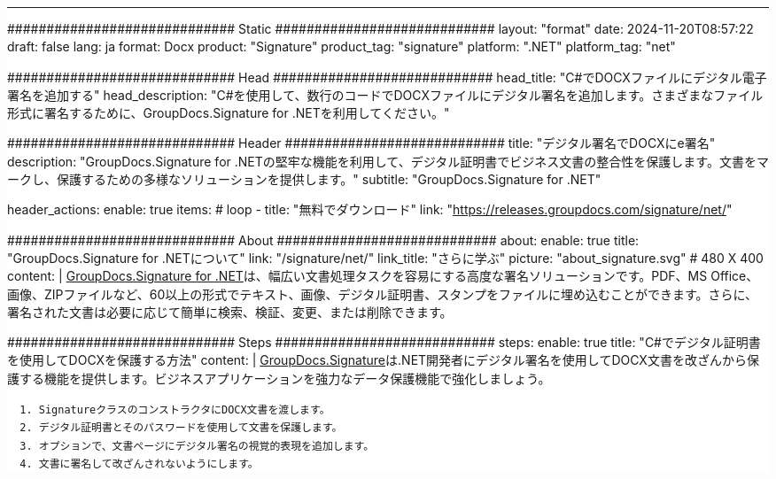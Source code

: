 



---
############################# Static ############################
layout: "format"
date:  2024-11-20T08:57:22
draft: false
lang: ja
format: Docx
product: "Signature"
product_tag: "signature"
platform: ".NET"
platform_tag: "net"

############################# Head ############################
head_title: "C#でDOCXファイルにデジタル電子署名を追加する"
head_description: "C#を使用して、数行のコードでDOCXファイルにデジタル署名を追加します。さまざまなファイル形式に署名するために、GroupDocs.Signature for .NETを利用してください。"

############################# Header ############################
title: "デジタル署名でDOCXにe署名" 
description: "GroupDocs.Signature for .NETの堅牢な機能を利用して、デジタル証明書でビジネス文書の整合性を保護します。文書をマークし、保護するための多様なソリューションを提供します。"
subtitle: "GroupDocs.Signature for .NET" 

header_actions:
  enable: true
  items:
    #  loop
    - title: "無料でダウンロード"
      link: "https://releases.groupdocs.com/signature/net/"
      
############################# About ############################
about:
    enable: true
    title: "GroupDocs.Signature for .NETについて"
    link: "/signature/net/"
    link_title: "さらに学ぶ"
    picture: "about_signature.svg" # 480 X 400
    content: |
       [GroupDocs.Signature for .NET](/signature/net/)は、幅広い文書処理タスクを容易にする高度な署名ソリューションです。PDF、MS Office、画像、ZIPファイルなど、60以上の形式でテキスト、画像、デジタル証明書、スタンプをファイルに埋め込むことができます。さらに、署名された文書は必要に応じて簡単に検索、検証、変更、または削除できます。

############################# Steps ############################
steps:
    enable: true
    title: "C#でデジタル証明書を使用してDOCXを保護する方法"
    content: |
      [GroupDocs.Signature](/signature/net/)は.NET開発者にデジタル署名を使用してDOCX文書を改ざんから保護する機能を提供します。ビジネスアプリケーションを強力なデータ保護機能で強化しましょう。
      
      1. SignatureクラスのコンストラクタにDOCX文書を渡します。
      2. デジタル証明書とそのパスワードを使用して文書を保護します。
      3. オプションで、文書ページにデジタル署名の視覚的表現を追加します。
      4. 文書に署名して改ざんされないようにします。
   